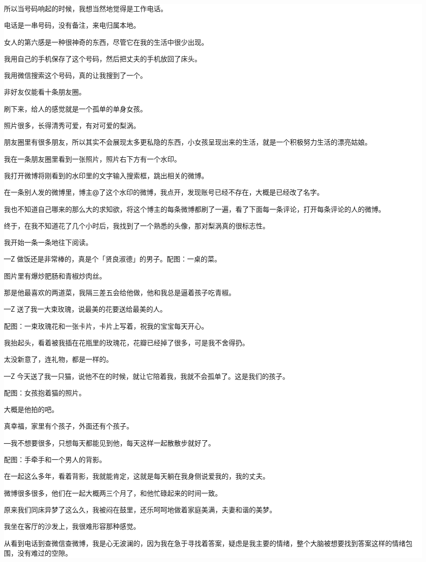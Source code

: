 所以当号码响起的时候，我想当然地觉得是工作电话。

电话是一串号码，没有备注，来电归属本地。

女人的第六感是一种很神奇的东西，尽管它在我的生活中很少出现。

我用自己的手机保存了这个号码，然后把丈夫的手机放回了床头。

我用微信搜索这个号码，真的让我搜到了一个。

非好友仅能看十条朋友圈。

刷下来，给人的感觉就是一个孤单的单身女孩。

照片很多，长得清秀可爱，有对可爱的梨涡。

朋友圈里有很多朋友，所以其实不会展现太多更私隐的东西，小女孩呈现出来的生活，就是一个积极努力生活的漂亮姑娘。

我在一条朋友圈里看到一张照片，照片右下方有一个水印。

我打开微博将刚看到的水印里的文字输入搜索框，跳出相关的微博。

在一条别人发的微博里，博主@了这个水印的微博，我点开，发现账号已经不存在，大概是已经改了名字。

我也不知道自己哪来的那么大的求知欲，将这个博主的每条微博都刷了一遍，看了下面每一条评论，打开每条评论的人的微博。

终于，在我不知道花了几个小时后，我找到了一个熟悉的头像，那对梨涡真的很标志性。

我开始一条一条地往下阅读。

—Z 做饭还是非常棒的，真是个「贤良淑德」的男子。配图：一桌的菜。

图片里有爆炒肥肠和青椒炒肉丝。

那是他最喜欢的两道菜，我隔三差五会给他做，他和我总是逼着孩子吃青椒。

—Z 送了我一大束玫瑰，说最美的花要送给最美的人。

配图：一束玫瑰花和一张卡片，卡片上写着，祝我的宝宝每天开心。

我抬起头，看着被我插在花瓶里的玫瑰花，花瓣已经掉了很多，可是我不舍得扔。

太没新意了，连礼物，都是一样的。

—Z 今天送了我一只猫，说他不在的时候，就让它陪着我，我就不会孤单了。这是我们的孩子。

配图：女孩抱着猫的照片。

大概是他拍的吧。

真幸福，家里有个孩子，外面还有个孩子。

—我不想要很多，只想每天都能见到他，每天这样一起散散步就好了。

配图：手牵手和一个男人的背影。

在一起这么多年，看着背影，我就能肯定，这就是每天躺在我身侧说爱我的，我的丈夫。

微博很多很多，他们在一起大概两三个月了，和他忙碌起来的时间一致。

原来我们同床异梦了这么久，我被闷在鼓里，还乐呵呵地做着家庭美满，夫妻和谐的美梦。

我坐在客厅的沙发上，我很难形容那种感觉。

从看到电话到查微信查微博，我是心无波澜的，因为我在急于寻找着答案，疑虑是我主要的情绪，整个大脑被想要找到答案这样的情绪包围，没有难过的空隙。
